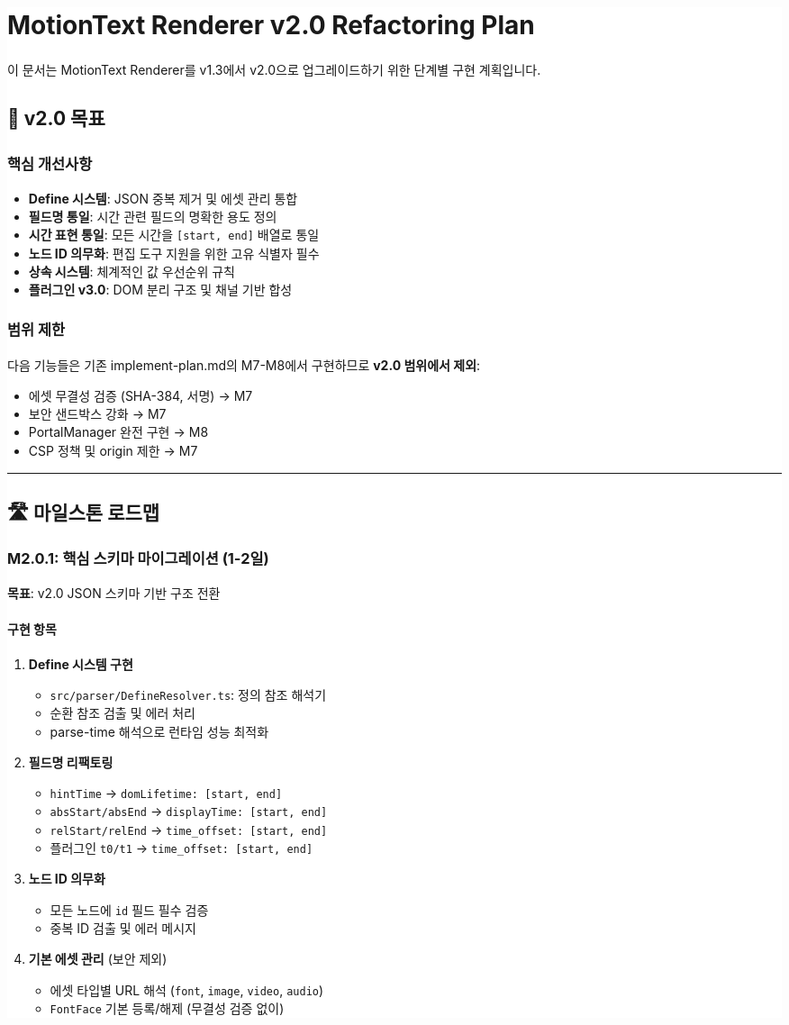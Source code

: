 

# MotionText Renderer v2.0 Refactoring Plan

이 문서는 MotionText Renderer를 v1.3에서 v2.0으로 업그레이드하기 위한 단계별 구현 계획입니다.

## 🎯 v2.0 목표

### 핵심 개선사항
- **Define 시스템**: JSON 중복 제거 및 에셋 관리 통합
- **필드명 통일**: 시간 관련 필드의 명확한 용도 정의 
- **시간 표현 통일**: 모든 시간을 `[start, end]` 배열로 통일
- **노드 ID 의무화**: 편집 도구 지원을 위한 고유 식별자 필수
- **상속 시스템**: 체계적인 값 우선순위 규칙
- **플러그인 v3.0**: DOM 분리 구조 및 채널 기반 합성

### 범위 제한
다음 기능들은 기존 implement-plan.md의 M7-M8에서 구현하므로 **v2.0 범위에서 제외**:
- 에셋 무결성 검증 (SHA-384, 서명) → M7
- 보안 샌드박스 강화 → M7  
- PortalManager 완전 구현 → M8
- CSP 정책 및 origin 제한 → M7

---

## 🛣 마일스톤 로드맵

### M2.0.1: 핵심 스키마 마이그레이션 (1-2일)

**목표**: v2.0 JSON 스키마 기반 구조 전환

#### 구현 항목
1. **Define 시스템 구현**
   - `src/parser/DefineResolver.ts`: 정의 참조 해석기
   - 순환 참조 검출 및 에러 처리
   - parse-time 해석으로 런타임 성능 최적화

2. **필드명 리팩토링**
   - `hintTime` → `domLifetime: [start, end]`
   - `absStart/absEnd` → `displayTime: [start, end]`
   - `relStart/relEnd` → `time_offset: [start, end]`
   - 플러그인 `t0/t1` → `time_offset: [start, end]`

3. **노드 ID 의무화**
   - 모든 노드에 `id` 필드 필수 검증
   - 중복 ID 검출 및 에러 메시지

4. **기본 에셋 관리** (보안 제외)
   - 에셋 타입별 URL 해석 (`font`, `image`, `video`, `audio`)
   - `FontFace` 기본 등록/해제 (무결성 검증 없이)
